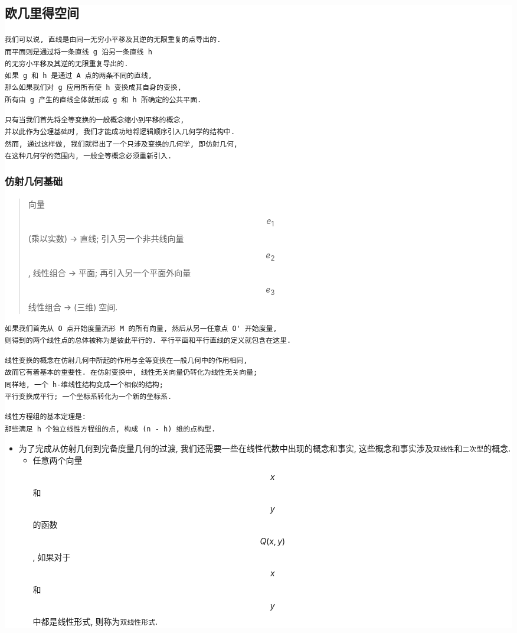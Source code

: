 ## 欧几里得空间

```
我们可以说, 直线是由同一无穷小平移及其逆的无限重复的点导出的.
而平面则是通过将一条直线 g 沿另一条直线 h
的无穷小平移及其逆的无限重复导出的.
如果 g 和 h 是通过 A 点的两条不同的直线,
那么如果我们对 g 应用所有使 h 变换成其自身的变换,
所有由 g 产生的直线全体就形成 g 和 h 所确定的公共平面.
```

```
只有当我们首先将全等变换的一般概念缩小到平移的概念,
并以此作为公理基础时, 我们才能成功地将逻辑顺序引入几何学的结构中.
然而, 通过这样做, 我们就得出了一个只涉及变换的几何学, 即仿射几何,
在这种几何学的范围内, 一般全等概念必须重新引入.
```

### 仿射几何基础

> 向量
  $$ e_1 $$
  (乘以实数) -> 直线;
  引入另一个非共线向量
  $$ e_2 $$,
  线性组合 -> 平面;
  再引入另一个平面外向量
  $$ e_3 $$
  线性组合 -> (三维) 空间.

```
如果我们首先从 O 点开始度量流形 M 的所有向量, 然后从另一任意点 O' 开始度量,
则得到的两个线性点的总体被称为是彼此平行的. 平行平面和平行直线的定义就包含在这里.
```

```
线性变换的概念在仿射几何中所起的作用与全等变换在一般几何中的作用相同,
故而它有着基本的重要性. 在仿射变换中, 线性无关向量仍转化为线性无关向量;
同样地, 一个 h-维线性结构变成一个相似的结构;
平行变换成平行; 一个坐标系转化为一个新的坐标系.
```

```
线性方程组的基本定理是:
那些满足 h 个独立线性方程组的点, 构成 (n - h) 维的点构型.
```

- 为了完成从仿射几何到完备度量几何的过渡,
  我们还需要一些在线性代数中出现的概念和事实,
  这些概念和事实涉及`双线性`和`二次型`的概念.
  - 任意两个向量
    $$ x $$
    和
    $$ y $$
    的函数
    $$ Q(x, y) $$,
    如果对于
    $$ x $$
    和
    $$ y $$
    中都是线性形式, 则称为`双线性形式`.
